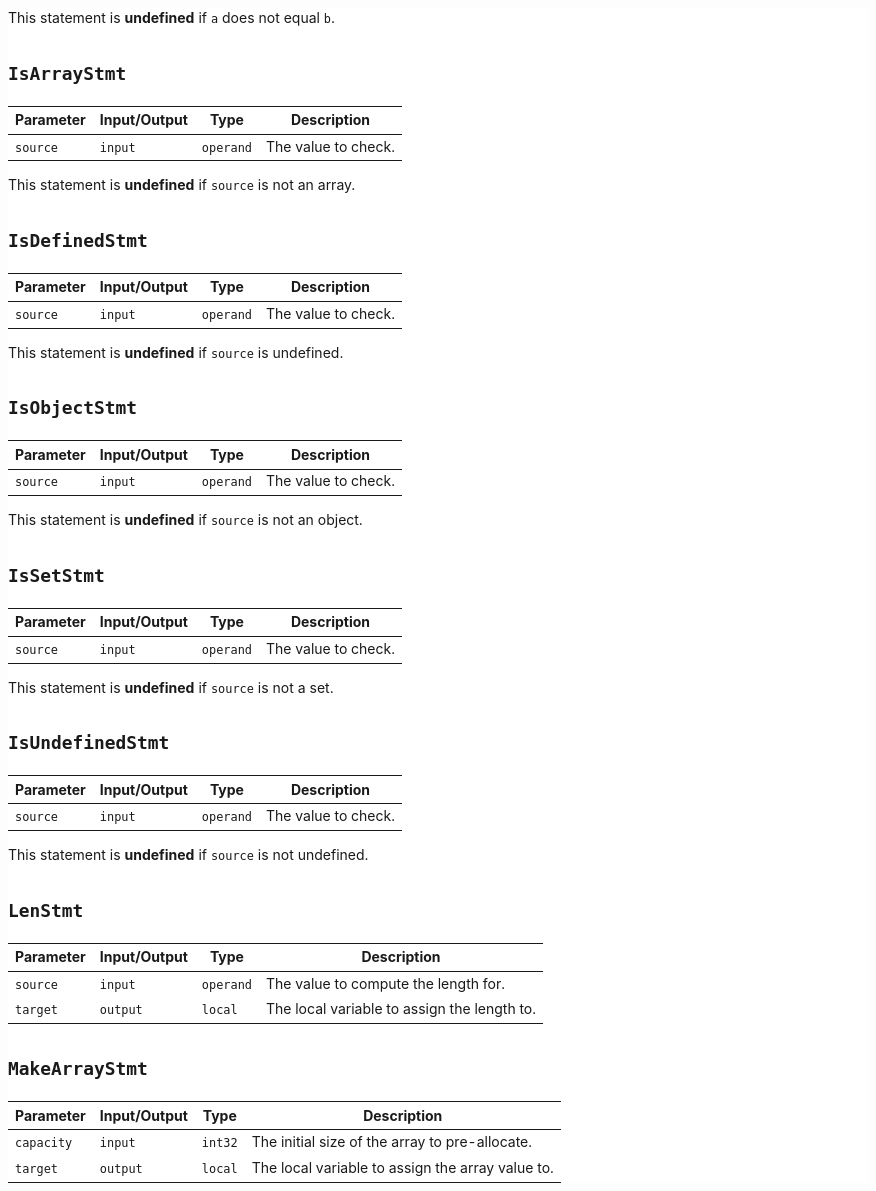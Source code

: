 This statement is **undefined** if `a` does not equal `b`.

## `IsArrayStmt`

Parameter | Input/Output | Type | Description
--- | --- | --- | ---
`source` | `input` | `operand` | The value to check.

This statement is **undefined** if `source` is not an array.

## `IsDefinedStmt`

Parameter | Input/Output | Type | Description
--- | --- | --- | ---
`source` | `input` | `operand` | The value to check.

This statement is **undefined** if `source` is undefined.

## `IsObjectStmt`

Parameter | Input/Output | Type | Description
--- | --- | --- | ---
`source` | `input` | `operand` | The value to check.

This statement is **undefined** if `source` is not an object.

## `IsSetStmt`

Parameter | Input/Output | Type | Description
--- | --- | --- | ---
`source` | `input` | `operand` | The value to check.

This statement is **undefined** if `source` is not a set.

## `IsUndefinedStmt`

Parameter | Input/Output | Type | Description
--- | --- | --- | ---
`source` | `input` | `operand` | The value to check.

This statement is **undefined** if `source` is not undefined.

## `LenStmt`

Parameter | Input/Output | Type | Description
--- | --- | --- | ---
`source` | `input` | `operand` | The value to compute the length for.
`target` | `output` | `local` | The local variable to assign the length to.

## `MakeArrayStmt`

Parameter | Input/Output | Type | Description
--- | --- | --- | ---
`capacity` | `input` | `int32` | The initial size of the array to pre-allocate.
`target` | `output` | `local` | The local variable to assign the array value to.
